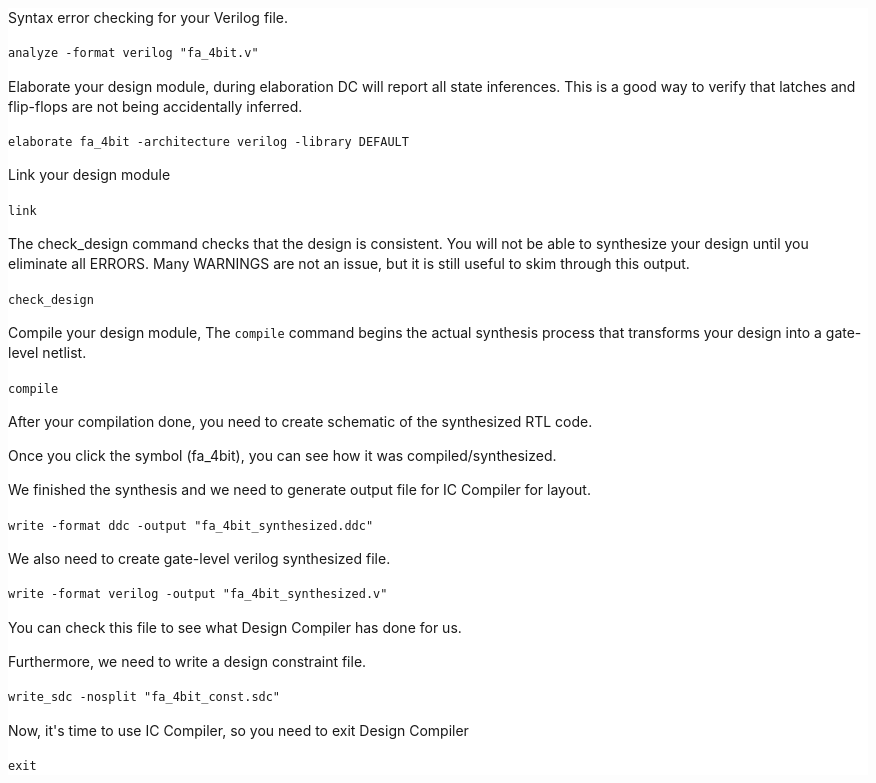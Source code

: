 
Syntax error checking for your Verilog file.

```
analyze -format verilog "fa_4bit.v"
```

Elaborate your design module, during elaboration DC will report all state inferences. This is a good way to verify that latches and flip-flops are not being accidentally inferred.

```
elaborate fa_4bit -architecture verilog -library DEFAULT
```

Link your design module

```
link
```

The check_design command checks that the design is consistent. You will not be able to synthesize your design until you eliminate all ERRORS. Many WARNINGS are not an issue, but it is still useful to skim through this output.

```
check_design
```

Compile your design module, The `compile` command begins the actual synthesis process that transforms your design into a gate-level netlist.

```
compile
```

After your compilation done, you need to create schematic of the synthesized RTL code.

Once you click the symbol (fa_4bit), you can see how it was compiled/synthesized.

We finished the synthesis and we need to generate output file for IC Compiler for layout.

```
write -format ddc -output "fa_4bit_synthesized.ddc"
```

We also need to create gate-level verilog synthesized file.

```
write -format verilog -output "fa_4bit_synthesized.v"
```

You can check this file to see what Design Compiler has done for us.

Furthermore, we need to write a design constraint file.

```
write_sdc -nosplit "fa_4bit_const.sdc"
```

Now, it's time to use IC Compiler, so you need to exit Design Compiler

```
exit
```
